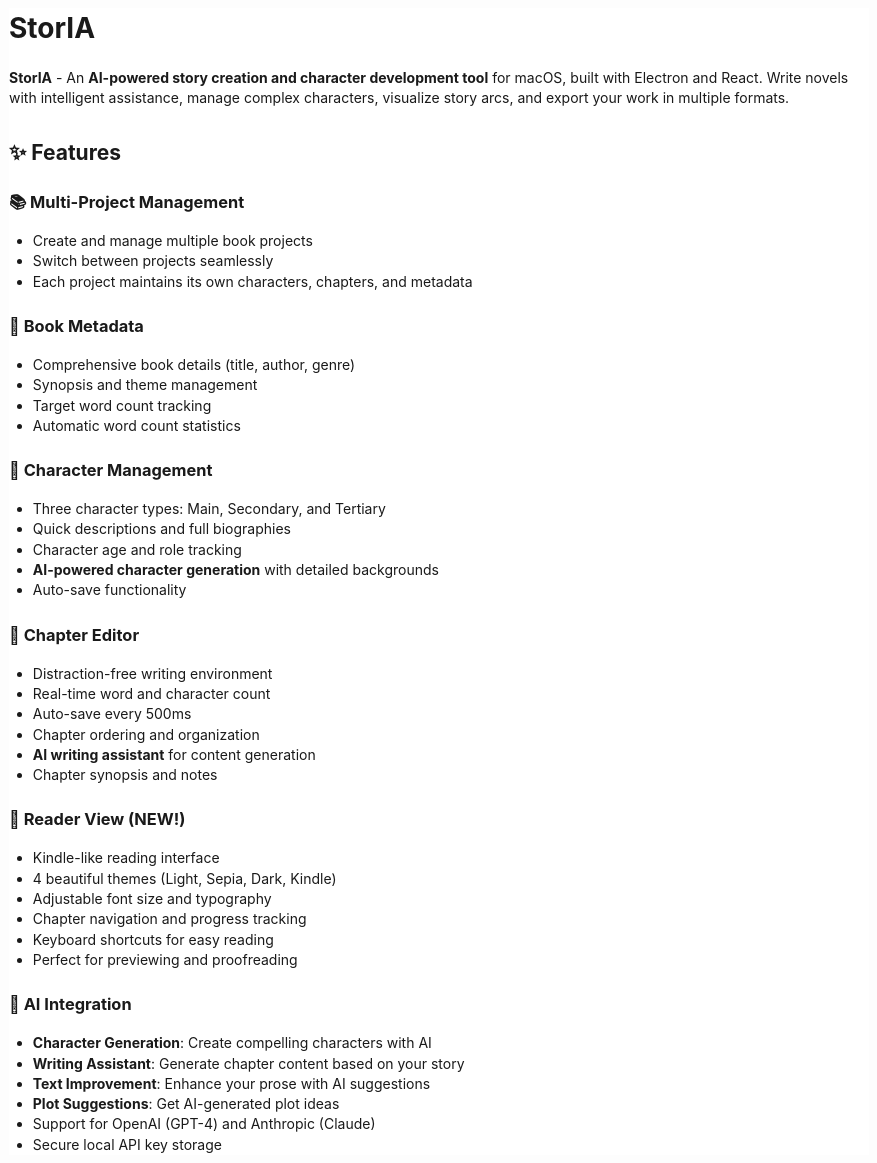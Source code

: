 # StorIA

**StorIA** - An **AI-powered story creation and character development tool** for macOS, built with Electron and React. Write novels with intelligent assistance, manage complex characters, visualize story arcs, and export your work in multiple formats.

## ✨ Features

### 📚 **Multi-Project Management**
- Create and manage multiple book projects
- Switch between projects seamlessly
- Each project maintains its own characters, chapters, and metadata

### 📖 **Book Metadata**
- Comprehensive book details (title, author, genre)
- Synopsis and theme management
- Target word count tracking
- Automatic word count statistics

### 👥 **Character Management**
- Three character types: Main, Secondary, and Tertiary
- Quick descriptions and full biographies
- Character age and role tracking
- **AI-powered character generation** with detailed backgrounds
- Auto-save functionality

### 📝 **Chapter Editor**
- Distraction-free writing environment
- Real-time word and character count
- Auto-save every 500ms
- Chapter ordering and organization
- **AI writing assistant** for content generation
- Chapter synopsis and notes

### 📖 **Reader View (NEW!)**
- Kindle-like reading interface
- 4 beautiful themes (Light, Sepia, Dark, Kindle)
- Adjustable font size and typography
- Chapter navigation and progress tracking
- Keyboard shortcuts for easy reading
- Perfect for previewing and proofreading

### 🤖 **AI Integration**
- **Character Generation**: Create compelling characters with AI
- **Writing Assistant**: Generate chapter content based on your story
- **Text Improvement**: Enhance your prose with AI suggestions
- **Plot Suggestions**: Get AI-generated plot ideas
- Support for OpenAI (GPT-4) and Anthropic (Claude)
- Secure local API key storage
